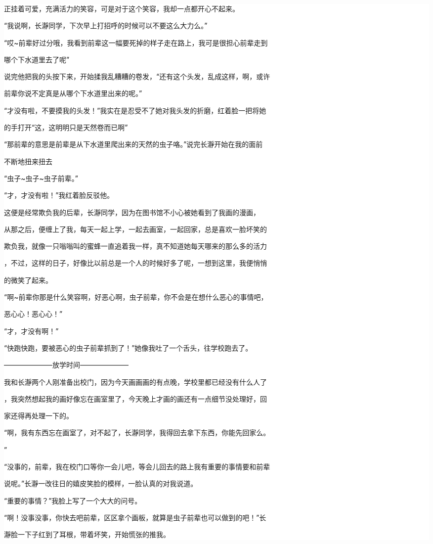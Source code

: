 正挂着可爱，充满活力的笑容，可是对于这个笑容，我却一点都开心不起来。

“我说啊，长瀞同学，下次早上打招呼的时候可以不要这么大力么。”

“哎~前辈好过分哦，我看到前辈这一幅要死掉的样子走在路上，我可是很担心前辈走到

哪个下水道里去了呢”

说完他把我的头按下来，开始揉我乱糟糟的卷发，“还有这个头发，乱成这样，啊，或许

前辈你说不定真是从哪个下水道里出来的呢。”

“才没有啦，不要摸我的头发！”我实在是忍受不了她对我头发的折磨，红着脸一把将她

的手打开“这，这明明只是天然卷而已啊”

“那前辈的意思是前辈是从下水道里爬出来的天然的虫子咯。”说完长瀞开始在我的面前

不断地扭来扭去

“虫子~虫子~虫子前辈。”

“才，才没有啦！”我红着脸反驳他。

这便是经常欺负我的后辈，长瀞同学，因为在图书馆不小心被她看到了我画的漫画，

从那之后，便缠上了我，每天一起上学，一起去画室，一起回家，总是喜欢一脸坏笑的

欺负我，就像一只嗡嗡叫的蜜蜂一直追着我一样，真不知道她每天哪来的那么多的活力

，不过，这样的日子，好像比以前总是一个人的时候好多了呢，一想到这里，我便悄悄

的微笑了起来。

“啊~前辈你那是什么笑容啊，好恶心啊，虫子前辈，你不会是在想什么恶心的事情吧，

恶心心！恶心心！”

“才，才没有啊！”



“快跑快跑，要被恶心的虫子前辈抓到了！”她像我吐了一个舌头，往学校跑去了。

———————放学时间———————

我和长瀞两个人刚准备出校门，因为今天画画画的有点晚，学校里都已经没有什么人了

，我突然想起我的画好像忘在画室里了，今天晚上才画的画还有一点细节没处理好，回

家还得再处理一下的。

“啊，我有东西忘在画室了，对不起了，长瀞同学，我得回去拿下东西，你能先回家么。

”

“没事的，前辈，我在校门口等你一会儿吧，等会儿回去的路上我有重要的事情要和前辈

说呢。”长瀞一改往日的嬉皮笑脸的模样，一脸认真的对我说道。

“重要的事情？”我脸上写了一个大大的问号。

“啊！没事没事，你快去吧前辈，区区拿个画板，就算是虫子前辈也可以做到的吧！”长

瀞脸一下子红到了耳根，带着坏笑，开始慌张的推我。
